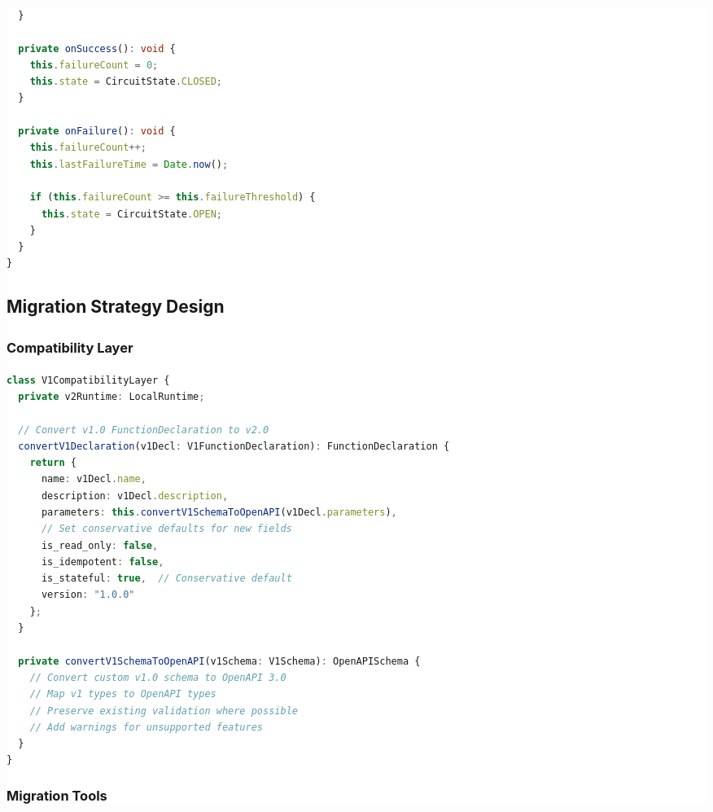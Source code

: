 ```typescript
  }
  
  private onSuccess(): void {
    this.failureCount = 0;
    this.state = CircuitState.CLOSED;
  }
  
  private onFailure(): void {
    this.failureCount++;
    this.lastFailureTime = Date.now();
    
    if (this.failureCount >= this.failureThreshold) {
      this.state = CircuitState.OPEN;
    }
  }
}
```

## Migration Strategy Design

### Compatibility Layer

```typescript
class V1CompatibilityLayer {
  private v2Runtime: LocalRuntime;
  
  // Convert v1.0 FunctionDeclaration to v2.0
  convertV1Declaration(v1Decl: V1FunctionDeclaration): FunctionDeclaration {
    return {
      name: v1Decl.name,
      description: v1Decl.description,
      parameters: this.convertV1SchemaToOpenAPI(v1Decl.parameters),
      // Set conservative defaults for new fields
      is_read_only: false,
      is_idempotent: false,
      is_stateful: true,  // Conservative default
      version: "1.0.0"
    };
  }
  
  private convertV1SchemaToOpenAPI(v1Schema: V1Schema): OpenAPISchema {
    // Convert custom v1.0 schema to OpenAPI 3.0
    // Map v1 types to OpenAPI types
    // Preserve existing validation where possible
    // Add warnings for unsupported features
  }
}
```

### Migration Tools
